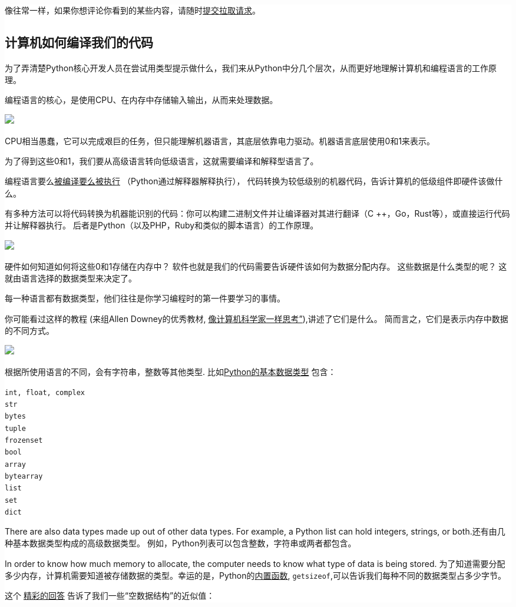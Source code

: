 像往常一样，如果你想评论你看到的某些内容，请随时[提交拉取请求](https://github.com/veekaybee/veekaybee.github.io)。

## 计算机如何编译我们的代码

为了弄清楚Python核心开发人员在尝试用类型提示做什么，我们来从Python中分几个层次，从而更好地理解计算机和编程语言的工作原理。

编程语言的核心，是使用CPU、在内存中存储输入输出，从而来处理数据。

![](https://raw.githubusercontent.com/veekaybee/veekaybee.github.io/master/images/computer.png)

CPU相当愚蠢，它可以完成艰巨的任务，但只能理解机器语言，其底层依靠电力驱动。机器语言底层使用0和1来表示。

为了得到这些0和1，我们要从高级语言转向低级语言，这就需要编译和解释型语言了。

编程语言要么[被编译要么被执行](http://openbookproject.net/thinkcs/python/english2e/ch01.html) （Python通过解释器解释执行）， 代码转换为较低级别的机器代码，告诉计算机的低级组件即硬件该做什么。

有多种方法可以将代码转换为机器能识别的代码：你可以构建二进制文件并让编译器对其进行翻译（C ++，Go，Rust等），或直接运行代码并让解释器执行。 后者是Python（以及PHP，Ruby和类似的脚本语言）的工作原理。

![](https://raw.githubusercontent.com/veekaybee/veekaybee.github.io/master/images/interpret.png)

硬件如何知道如何将这些0和1存储在内存中？ 软件也就是我们的代码需要告诉硬件该如何为数据分配内存。 这些数据是什么类型的呢？ 这就由语言选择的数据类型来决定了。

每一种语言都有数据类型，他们往往是你学习编程时的第一件要学习的事情。

你可能看过这样的教程 (来组Allen Downey的优秀教材, [像计算机科学家一样思考”](http://openbookproject.net/thinkcs/python/english3e/)),讲述了它们是什么。 简而言之，它们是表示内存中数据的不同方式。

![](https://raw.githubusercontent.com/veekaybee/veekaybee.github.io/master/images/datatypes.png)

根据所使用语言的不同，会有字符串，整数等其他类型. 比如[Python的基本数据类型](https://en.wikibooks.org/wiki/Python_Programming/Data_Types) 包含：

```plain
int, float, complex
str
bytes
tuple
frozenset
bool
array
bytearray
list
set
dict
```

There are also data types made up out of other data types. For example, a Python list can hold integers, strings, or both.还有由几种基本数据类型构成的高级数据类型。 例如，Python列表可以包含整数，字符串或两者都包含。

In order to know how much memory to allocate, the computer needs to know what type of data is being stored. 为了知道需要分配多少内存，计算机需要知道被存储数据的类型。幸运的是，Python的[内置函数](https://docs.python.org/3/library/sys.html#sys.getsizeof), `getsizeof`,可以告诉我们每种不同的数据类型占多少字节。

这个 [精彩的回答](https://stackoverflow.com/a/1331541) 告诉了我们一些“空数据结构”的近似值：
